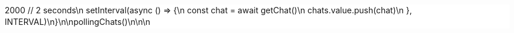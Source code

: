 2000 // 2 seconds\n  setInterval(async () => {\n    const chat = await getChat()\n    chats.value.push(chat)\n  }, INTERVAL)\n}\n\npollingChats()\n</script>\n\n<template>\n  <div class=\"h-[100dvh]\">\n    <div class=\"mx-auto flex h-full max-w-sm flex-col px-5\">\n      <header class=\"flex-1 border-b py-3\">\n        <h1 class=\"text-lg font-bold\">Chat Room with Auto Scrolling</h1>\n      </header>\n\n      <main class=\"h-full bg-gray-100/50 py-2\">\n        <ul v-if=\"chats.length\" class=\"space-y-5\">\n          <li v-for=\"chat in chats\" :key=\"chat.id\">\n            <div>{{ chat.name }}</div>\n            <p>{{ chat.message }}</p>\n          </li>\n        </ul>\n      </main>\n\n      <footer class=\"flex-1 border-t py-2\">\n        Nuxt 3 + Composition API + TailwindCSS\n      </footer>\n    </div>\n